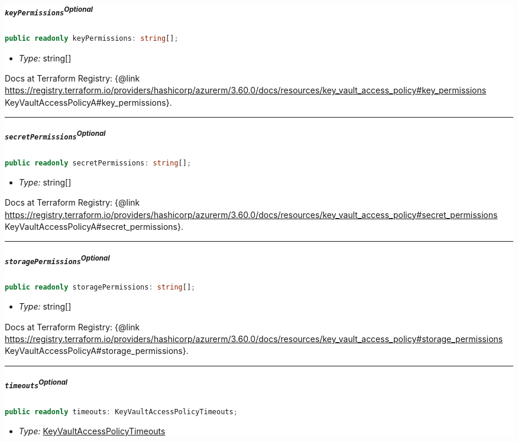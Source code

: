 ##### `keyPermissions`<sup>Optional</sup> <a name="keyPermissions" id="@cdktf/provider-azurerm.keyVaultAccessPolicy.KeyVaultAccessPolicyAConfig.property.keyPermissions"></a>

```typescript
public readonly keyPermissions: string[];
```

- *Type:* string[]

Docs at Terraform Registry: {@link https://registry.terraform.io/providers/hashicorp/azurerm/3.60.0/docs/resources/key_vault_access_policy#key_permissions KeyVaultAccessPolicyA#key_permissions}.

---

##### `secretPermissions`<sup>Optional</sup> <a name="secretPermissions" id="@cdktf/provider-azurerm.keyVaultAccessPolicy.KeyVaultAccessPolicyAConfig.property.secretPermissions"></a>

```typescript
public readonly secretPermissions: string[];
```

- *Type:* string[]

Docs at Terraform Registry: {@link https://registry.terraform.io/providers/hashicorp/azurerm/3.60.0/docs/resources/key_vault_access_policy#secret_permissions KeyVaultAccessPolicyA#secret_permissions}.

---

##### `storagePermissions`<sup>Optional</sup> <a name="storagePermissions" id="@cdktf/provider-azurerm.keyVaultAccessPolicy.KeyVaultAccessPolicyAConfig.property.storagePermissions"></a>

```typescript
public readonly storagePermissions: string[];
```

- *Type:* string[]

Docs at Terraform Registry: {@link https://registry.terraform.io/providers/hashicorp/azurerm/3.60.0/docs/resources/key_vault_access_policy#storage_permissions KeyVaultAccessPolicyA#storage_permissions}.

---

##### `timeouts`<sup>Optional</sup> <a name="timeouts" id="@cdktf/provider-azurerm.keyVaultAccessPolicy.KeyVaultAccessPolicyAConfig.property.timeouts"></a>

```typescript
public readonly timeouts: KeyVaultAccessPolicyTimeouts;
```

- *Type:* <a href="#@cdktf/provider-azurerm.keyVaultAccessPolicy.KeyVaultAccessPolicyTimeouts">KeyVaultAccessPolicyTimeouts</a>
